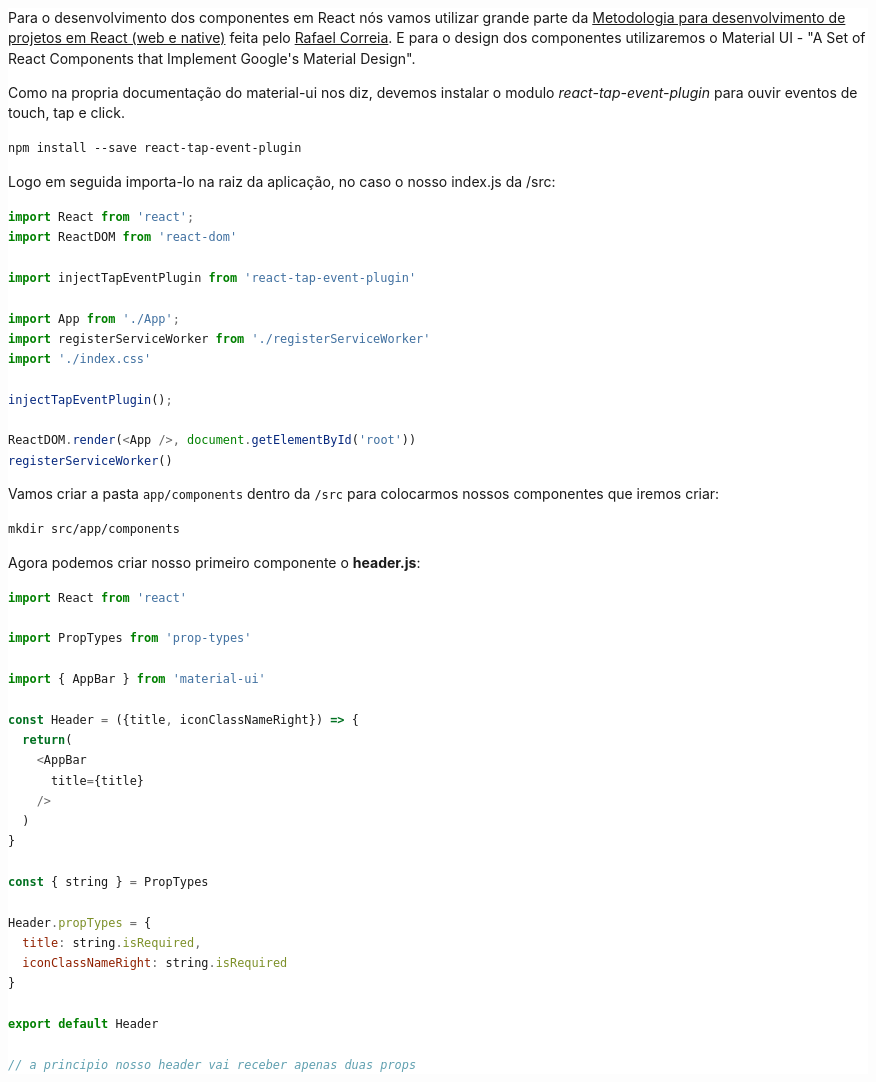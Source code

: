 Para o desenvolvimento dos componentes em React nós vamos utilizar grande parte da [Metodologia para desenvolvimento de projetos em React \(web e native\)](https://github.com/rafaelcorreiapoli/react-metodologia) feita pelo [Rafael Correia](https://github.com/rafaelcorreiapoli). E para o design dos componentes utilizaremos o Material UI - "A Set of React Components that Implement Google's Material Design".  

Como na propria documentação do material-ui nos diz, devemos instalar o modulo _react-tap-event-plugin_ para ouvir eventos de touch, tap e click.  

```
npm install --save react-tap-event-plugin
```

Logo em seguida importa-lo na raiz da aplicação, no caso o nosso index.js da /src:

```js
import React from 'react';
import ReactDOM from 'react-dom'

import injectTapEventPlugin from 'react-tap-event-plugin'

import App from './App';
import registerServiceWorker from './registerServiceWorker'
import './index.css'

injectTapEventPlugin();

ReactDOM.render(<App />, document.getElementById('root'))
registerServiceWorker()
```  

Vamos criar a pasta `app/components` dentro da `/src` para colocarmos nossos componentes que iremos criar:

```
mkdir src/app/components
```

Agora podemos criar nosso primeiro componente o **header.js**:

```js
import React from 'react'

import PropTypes from 'prop-types'

import { AppBar } from 'material-ui'

const Header = ({title, iconClassNameRight}) => {
  return(
    <AppBar
      title={title}
    />
  )
}

const { string } = PropTypes

Header.propTypes = {
  title: string.isRequired,
  iconClassNameRight: string.isRequired
}

export default Header

// a principio nosso header vai receber apenas duas props
```
